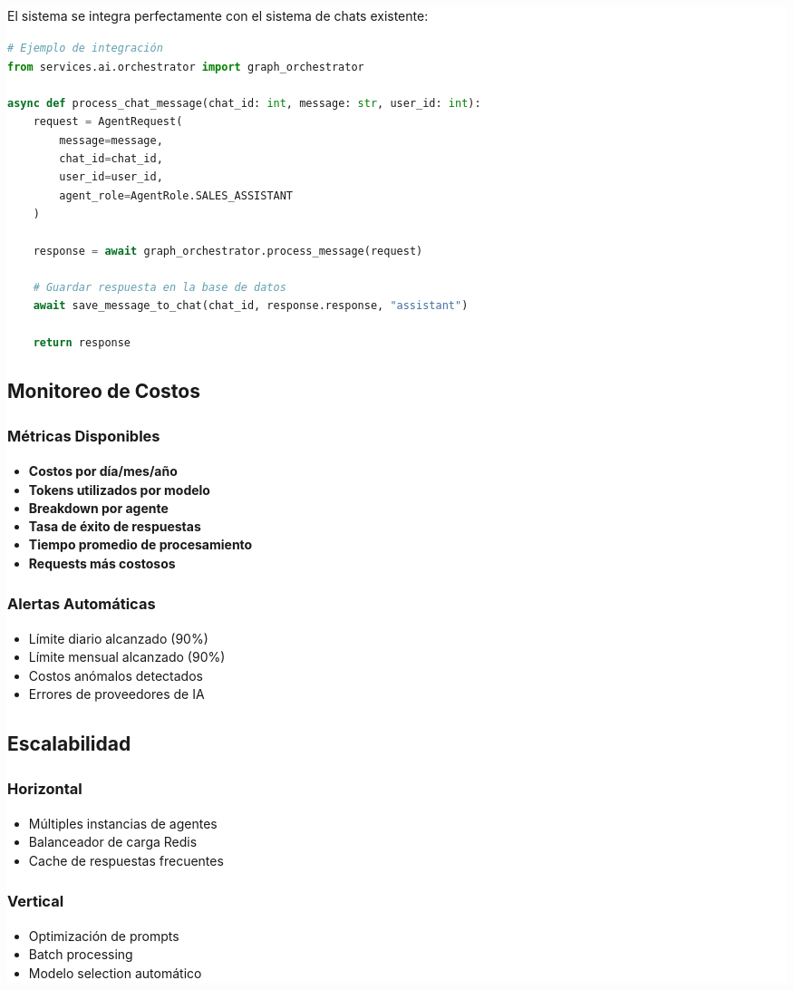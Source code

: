 El sistema se integra perfectamente con el sistema de chats existente:

```python
# Ejemplo de integración
from services.ai.orchestrator import graph_orchestrator

async def process_chat_message(chat_id: int, message: str, user_id: int):
    request = AgentRequest(
        message=message,
        chat_id=chat_id,
        user_id=user_id,
        agent_role=AgentRole.SALES_ASSISTANT
    )
    
    response = await graph_orchestrator.process_message(request)
    
    # Guardar respuesta en la base de datos
    await save_message_to_chat(chat_id, response.response, "assistant")
    
    return response
```

## Monitoreo de Costos

### Métricas Disponibles

- **Costos por día/mes/año**
- **Tokens utilizados por modelo**
- **Breakdown por agente**
- **Tasa de éxito de respuestas**
- **Tiempo promedio de procesamiento**
- **Requests más costosos**

### Alertas Automáticas

- Límite diario alcanzado (90%)
- Límite mensual alcanzado (90%)
- Costos anómalos detectados
- Errores de proveedores de IA

## Escalabilidad

### Horizontal
- Múltiples instancias de agentes
- Balanceador de carga Redis
- Cache de respuestas frecuentes

### Vertical
- Optimización de prompts
- Batch processing
- Modelo selection automático
